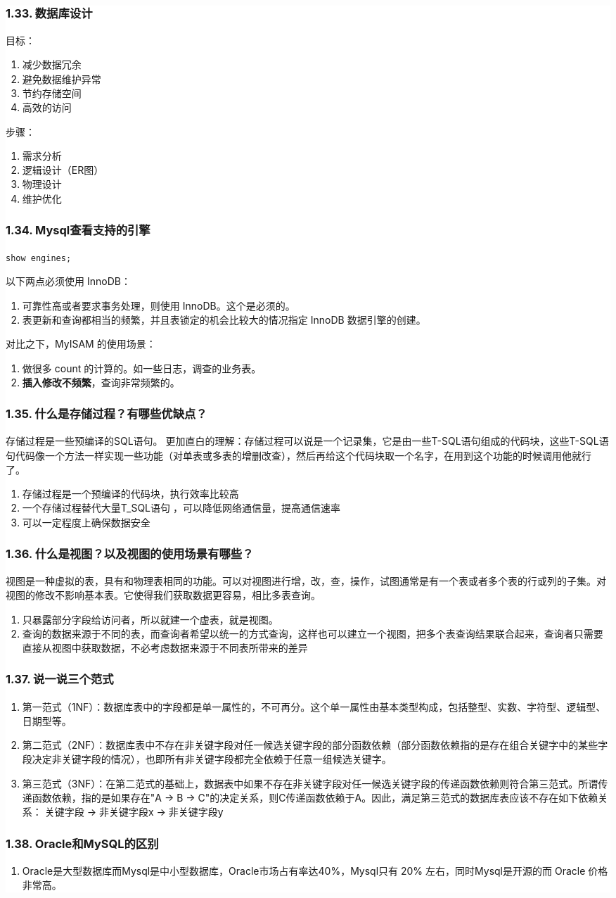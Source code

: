 ### 1.33. 数据库设计
目标：
1.	减少数据冗余
2.	避免数据维护异常
3.	节约存储空间
4.	高效的访问

步骤：
1. 需求分析
2. 逻辑设计（ER图）
3. 物理设计
4. 维护优化



### 1.34. Mysql查看支持的引擎
```
show engines;
```
以下两点必须使用 InnoDB：
1. 可靠性高或者要求事务处理，则使用 InnoDB。这个是必须的。
2. 表更新和查询都相当的频繁，并且表锁定的机会比较大的情况指定 InnoDB 数据引擎的创建。

对比之下，MyISAM 的使用场景：
1. 做很多 count 的计算的。如一些日志，调查的业务表。
2. **插入修改不频繁**，查询非常频繁的。



### 1.35. 什么是存储过程？有哪些优缺点？
存储过程是一些预编译的SQL语句。
更加直白的理解：存储过程可以说是一个记录集，它是由一些T-SQL语句组成的代码块，这些T-SQL语句代码像一个方法一样实现一些功能（对单表或多表的增删改查），然后再给这个代码块取一个名字，在用到这个功能的时候调用他就行了。
1. 存储过程是一个预编译的代码块，执行效率比较高
2. 一个存储过程替代大量T_SQL语句 ，可以降低网络通信量，提高通信速率
3. 可以一定程度上确保数据安全


### 1.36. 什么是视图？以及视图的使用场景有哪些？
视图是一种虚拟的表，具有和物理表相同的功能。可以对视图进行增，改，查，操作，试图通常是有一个表或者多个表的行或列的子集。对视图的修改不影响基本表。它使得我们获取数据更容易，相比多表查询。
1. 只暴露部分字段给访问者，所以就建一个虚表，就是视图。
2. 查询的数据来源于不同的表，而查询者希望以统一的方式查询，这样也可以建立一个视图，把多个表查询结果联合起来，查询者只需要直接从视图中获取数据，不必考虑数据来源于不同表所带来的差异


### 1.37. 说一说三个范式
1. 第一范式（1NF）：数据库表中的字段都是单一属性的，不可再分。这个单一属性由基本类型构成，包括整型、实数、字符型、逻辑型、日期型等。

2. 第二范式（2NF）：数据库表中不存在非关键字段对任一候选关键字段的部分函数依赖（部分函数依赖指的是存在组合关键字中的某些字段决定非关键字段的情况），也即所有非关键字段都完全依赖于任意一组候选关键字。    

3. 第三范式（3NF）：在第二范式的基础上，数据表中如果不存在非关键字段对任一候选关键字段的传递函数依赖则符合第三范式。所谓传递函数依赖，指的是如果存在"A → B → C"的决定关系，则C传递函数依赖于A。因此，满足第三范式的数据库表应该不存在如下依赖关系： 关键字段 → 非关键字段x → 非关键字段y



### 1.38. Oracle和MySQL的区别
1. Oracle是大型数据库而Mysql是中小型数据库，Oracle市场占有率达40%，Mysql只有 20% 左右，同时Mysql是开源的而 Oracle 价格非常高。

